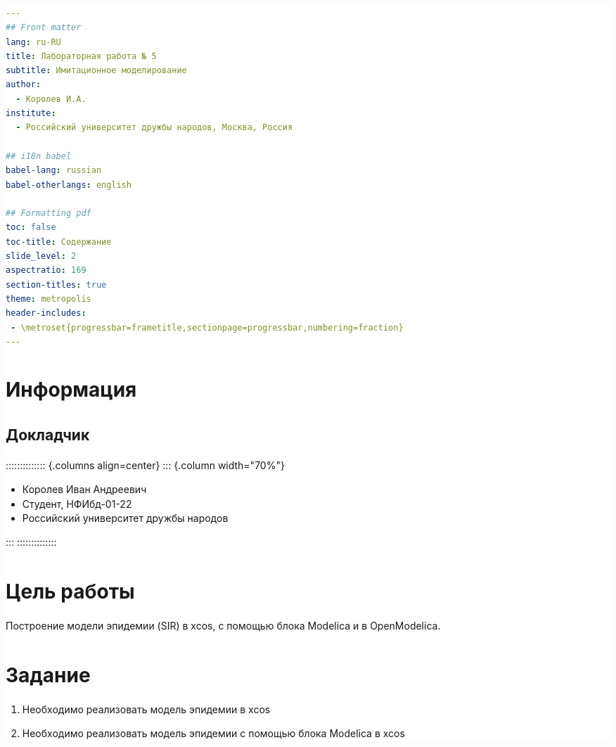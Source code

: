 ```yaml
---
## Front matter
lang: ru-RU
title: Лабораторная работа № 5
subtitle: Имитационное моделирование
author:
  - Королев И.А.
institute:
  - Российский университет дружбы народов, Москва, Россия
  
## i18n babel
babel-lang: russian
babel-otherlangs: english

## Formatting pdf
toc: false
toc-title: Содержание
slide_level: 2
aspectratio: 169
section-titles: true
theme: metropolis
header-includes:
 - \metroset{progressbar=frametitle,sectionpage=progressbar,numbering=fraction}
---
```


# Информация

## Докладчик

:::::::::::::: {.columns align=center}
::: {.column width="70%"}

  * Королев Иван Андреевич
  * Студент, НФИбд-01-22
  * Российский университет дружбы народов

:::
::::::::::::::

# Цель работы

Построение модели эпидемии (SIR) в xcos, с помощью блока Modelica и в OpenModelica.

# Задание

1. Необходимо реализовать модель эпидемии в xcos

2. Необходимо реализовать модель эпидемии с помощью блока Modelica в xcos
